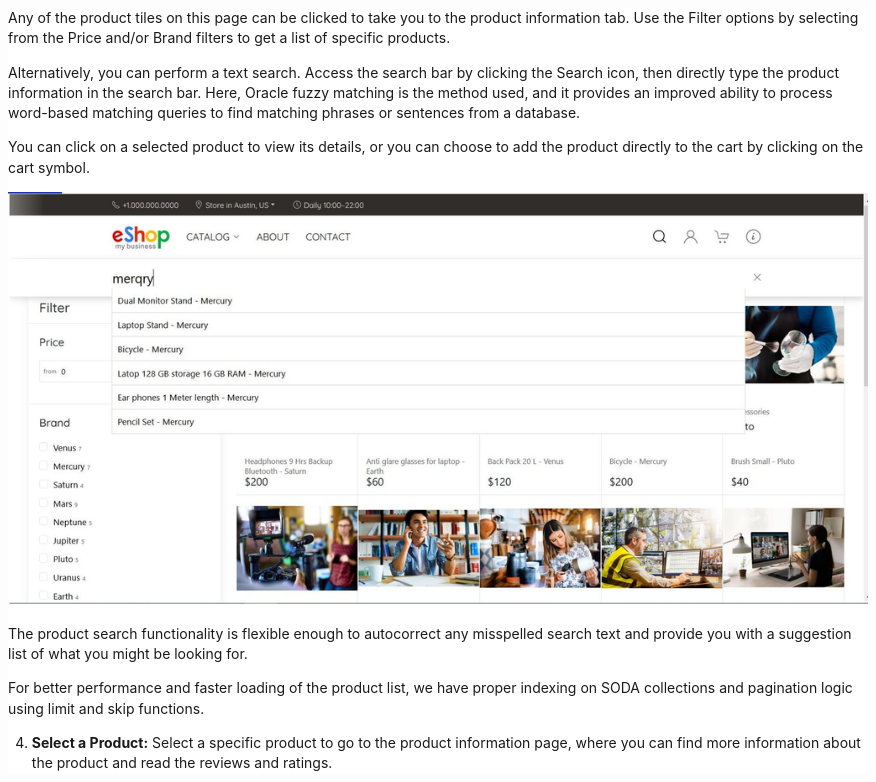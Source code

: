   Any of the product tiles on this page can be clicked to take you to the product information tab. 
  Use the Filter options by selecting from the Price and/or Brand filters to get a list of specific products. 

   Alternatively, you can perform a text search. Access the search bar by clicking the Search icon, then directly type the product information in the search bar. Here, Oracle fuzzy matching is the method used, and it provides an improved ability to process word-based matching queries to find matching phrases or sentences from a database.

   You can click on a selected product to view its details, or you can choose to add the product directly to the cart by clicking on the cart symbol.


  ![<text search>](./images/searchproduct.jpg " ")

   The product search functionality is flexible enough to autocorrect any misspelled search text and provide you with a suggestion list of what you might be looking for.

  For better performance and faster loading of the product list, we have proper indexing on SODA collections and pagination logic using limit and skip functions.

4. **Select a Product:** Select a specific product to go to the product information page, where you can find more information about the product and read the reviews and ratings.
